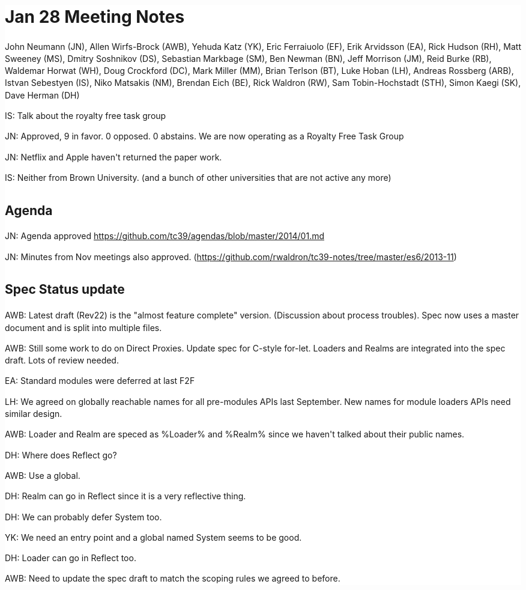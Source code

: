 # Jan 28 Meeting Notes


John Neumann (JN), Allen Wirfs-Brock (AWB), Yehuda Katz (YK), Eric Ferraiuolo (EF), Erik Arvidsson (EA), Rick Hudson (RH), Matt Sweeney (MS), Dmitry Soshnikov (DS), Sebastian Markbage (SM), Ben Newman (BN), Jeff Morrison (JM), Reid Burke (RB), Waldemar Horwat (WH), Doug Crockford (DC), Mark Miller (MM), Brian Terlson (BT), Luke Hoban (LH), Andreas Rossberg (ARB), Istvan Sebestyen (IS), Niko Matsakis (NM), Brendan Eich (BE), Rick Waldron (RW), Sam Tobin-Hochstadt (STH), Simon Kaegi (SK), Dave Herman (DH)

IS: Talk about the royalty free task group

JN: Approved, 9 in favor. 0 opposed. 0 abstains.
We are now operating as a Royalty Free Task Group

JN: Netflix and Apple haven't returned the paper work.

IS: Neither from Brown University. (and a bunch of other universities that are not active any more)



## Agenda


JN: Agenda approved https://github.com/tc39/agendas/blob/master/2014/01.md

JN: Minutes from Nov meetings also approved. (https://github.com/rwaldron/tc39-notes/tree/master/es6/2013-11)

## Spec Status update

AWB: Latest draft (Rev22) is the "almost feature complete" version. (Discussion about process troubles). Spec now uses a master document and is split into multiple files.

AWB: Still some work to do on Direct Proxies.
Update spec for C-style for-let.
Loaders and Realms are integrated into the spec draft. Lots of review needed.

EA: Standard modules were deferred at last F2F

LH:  We agreed on globally reachable names for all pre-modules APIs last September.  New names for module loaders APIs need similar design.

AWB: Loader and Realm are speced as %Loader% and %Realm% since we haven't talked about their public names.

DH: Where does Reflect go?

AWB: Use a global.

DH: Realm can go in Reflect since it is a very reflective thing.

DH: We can probably defer System too.

YK: We need an entry point and a global named System seems to be good.

DH: Loader can go in Reflect too.

AWB: Need to update the spec draft to match the scoping rules we agreed to before.
